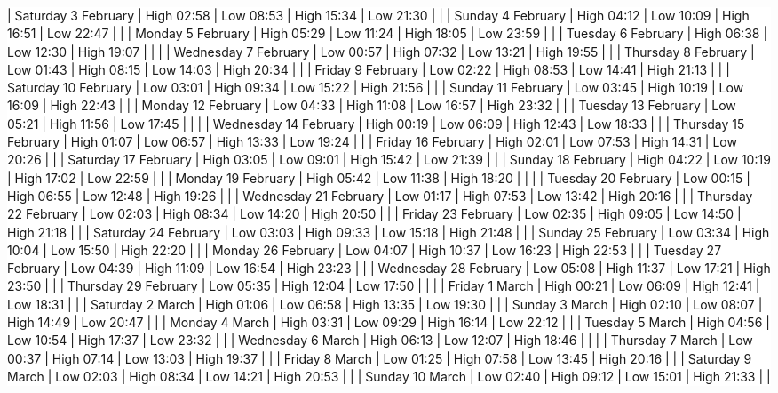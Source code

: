 | Saturday 3 February | High 02:58 | Low 08:53 | High 15:34 | Low 21:30 |  |
| Sunday 4 February | High 04:12 | Low 10:09 | High 16:51 | Low 22:47 |  |
| Monday 5 February | High 05:29 | Low 11:24 | High 18:05 | Low 23:59 |  |
| Tuesday 6 February | High 06:38 | Low 12:30 | High 19:07 |  |  |
| Wednesday 7 February | Low 00:57 | High 07:32 | Low 13:21 | High 19:55 |  |
| Thursday 8 February | Low 01:43 | High 08:15 | Low 14:03 | High 20:34 |  |
| Friday 9 February | Low 02:22 | High 08:53 | Low 14:41 | High 21:13 |  |
| Saturday 10 February | Low 03:01 | High 09:34 | Low 15:22 | High 21:56 |  |
| Sunday 11 February | Low 03:45 | High 10:19 | Low 16:09 | High 22:43 |  |
| Monday 12 February | Low 04:33 | High 11:08 | Low 16:57 | High 23:32 |  |
| Tuesday 13 February | Low 05:21 | High 11:56 | Low 17:45 |  |  |
| Wednesday 14 February | High 00:19 | Low 06:09 | High 12:43 | Low 18:33 |  |
| Thursday 15 February | High 01:07 | Low 06:57 | High 13:33 | Low 19:24 |  |
| Friday 16 February | High 02:01 | Low 07:53 | High 14:31 | Low 20:26 |  |
| Saturday 17 February | High 03:05 | Low 09:01 | High 15:42 | Low 21:39 |  |
| Sunday 18 February | High 04:22 | Low 10:19 | High 17:02 | Low 22:59 |  |
| Monday 19 February | High 05:42 | Low 11:38 | High 18:20 |  |  |
| Tuesday 20 February | Low 00:15 | High 06:55 | Low 12:48 | High 19:26 |  |
| Wednesday 21 February | Low 01:17 | High 07:53 | Low 13:42 | High 20:16 |  |
| Thursday 22 February | Low 02:03 | High 08:34 | Low 14:20 | High 20:50 |  |
| Friday 23 February | Low 02:35 | High 09:05 | Low 14:50 | High 21:18 |  |
| Saturday 24 February | Low 03:03 | High 09:33 | Low 15:18 | High 21:48 |  |
| Sunday 25 February | Low 03:34 | High 10:04 | Low 15:50 | High 22:20 |  |
| Monday 26 February | Low 04:07 | High 10:37 | Low 16:23 | High 22:53 |  |
| Tuesday 27 February | Low 04:39 | High 11:09 | Low 16:54 | High 23:23 |  |
| Wednesday 28 February | Low 05:08 | High 11:37 | Low 17:21 | High 23:50 |  |
| Thursday 29 February | Low 05:35 | High 12:04 | Low 17:50 |  |  |
| Friday 1 March | High 00:21 | Low 06:09 | High 12:41 | Low 18:31 |  |
| Saturday 2 March | High 01:06 | Low 06:58 | High 13:35 | Low 19:30 |  |
| Sunday 3 March | High 02:10 | Low 08:07 | High 14:49 | Low 20:47 |  |
| Monday 4 March | High 03:31 | Low 09:29 | High 16:14 | Low 22:12 |  |
| Tuesday 5 March | High 04:56 | Low 10:54 | High 17:37 | Low 23:32 |  |
| Wednesday 6 March | High 06:13 | Low 12:07 | High 18:46 |  |  |
| Thursday 7 March | Low 00:37 | High 07:14 | Low 13:03 | High 19:37 |  |
| Friday 8 March | Low 01:25 | High 07:58 | Low 13:45 | High 20:16 |  |
| Saturday 9 March | Low 02:03 | High 08:34 | Low 14:21 | High 20:53 |  |
| Sunday 10 March | Low 02:40 | High 09:12 | Low 15:01 | High 21:33 |  |